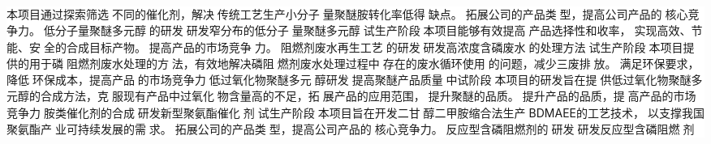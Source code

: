本项目通过探索筛选
不同的催化剂，解决
传统工艺生产小分子
量聚醚胺转化率低得
缺点。
拓展公司的产品类
型，提高公司产品的
核心竞争力。
低分子量聚醚多元醇
的研发
研发窄分布的低分子
量聚醚多元醇
试生产阶段
本项目能够有效提高
产品选择性和收率，
实现高效、节能、安
全的合成目标产物。
提高产品的市场竞争
力。
阻燃剂废水再生工艺
的研发
研发高浓度含磷废水
的处理方法
试生产阶段
本项目提供的用于磷
阻燃剂废水处理的方
法，有效地解决磷阻
燃剂废水处理过程中
存在的废水循环使用
的问题，减少三废排
放。
满足环保要求，降低
环保成本，提高产品
的市场竞争力
低过氧化物聚醚多元
醇研发
提高聚醚产品质量
中试阶段
本项目的研发旨在提
供低过氧化物聚醚多
元醇的合成方法，克
服现有产品中过氧化
物含量高的不足，拓
展产品的应用范围，
提升聚醚的品质。
提升产品的品质，提
高产品的市场竞争力
胺类催化剂的合成
研发新型聚氨酯催化
剂
试生产阶段
本项目旨在开发二甘
醇二甲胺缩合法生产
BDMAEE的工艺技术，
以支撑我国聚氨酯产
业可持续发展的需
求。
拓展公司的产品类
型，提高公司产品的
核心竞争力。
反应型含磷阻燃剂的
研发
研发反应型含磷阻燃
剂